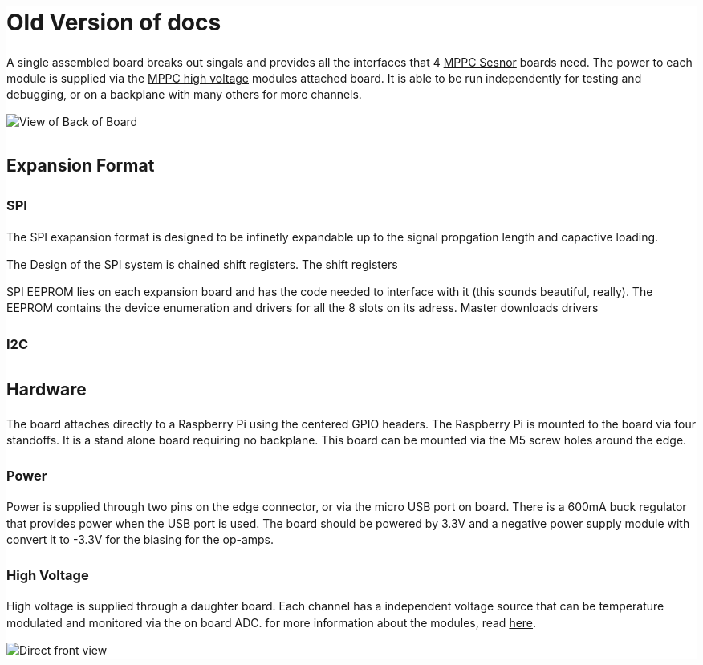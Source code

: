 








# Old Version of docs


A single assembled board breaks out singals and provides all the interfaces that 4 [MPPC Sesnor](https://github.com/Sawaiz/mppcSensor) boards need. The power to each module is supplied via the [MPPC high voltage](https://github.com/Sawaiz/mppcHighVoltage) modules
attached board. It is able to be run independently for testing and debugging, or on a backplane with many others for more channels.

![][mppcInterfaceAssembly]


## Expansion Format

### SPI
The SPI exapansion format is designed to be infinetly expandable up to the signal propgation length and capactive loading. 

The Design of the SPI system is chained shift registers. The shift registers 

SPI EEPROM lies on each expansion board and has the code needed to interface with it (this sounds beautiful, really).
The EEPROM contains the device enumeration and drivers for all the 8 slots on its adress.
Master downloads drivers 


### I2C

## Hardware
The board attaches directly to a Raspberry Pi using the centered GPIO headers. The Raspberry Pi is mounted to the board via four standoffs. It is a stand alone board requiring no backplane. This board can be mounted via the M5 screw holes around the edge.

### Power
Power is supplied through two pins on the edge connector, or via the micro USB port on board. There is a 600mA buck regulator that provides power when the USB port is used. The board should be powered by 3.3V and a negative power supply module with convert it to -3.3V for the biasing for the op-amps.

### High Voltage
High voltage is supplied through a daughter board. Each channel has a independent voltage source that can be temperature modulated and monitored via the on board ADC. for more information about the modules, read [here](https://github.com/Sawaiz/mppcHighVoltage).

![][mppcInterfaceTopISO]


[mppcInterfaceAssembly]:  cad/renderings/mppcInterfaceAssembly.png  "View of Back of Board"
[mppcInterfaceTopISO]:    cad/renderings/mppcInterfaceTopISO.png    "Direct front view"
[mppcInterfaceBottomISO]: cad/renderings/mppcInterfaceBottomISO.png "Board rendering with EMI shield"
[mppcInterfaceBottom]:    cad/renderings/mppcInterfaceBottom.png    "Board rendering with EMI shield"